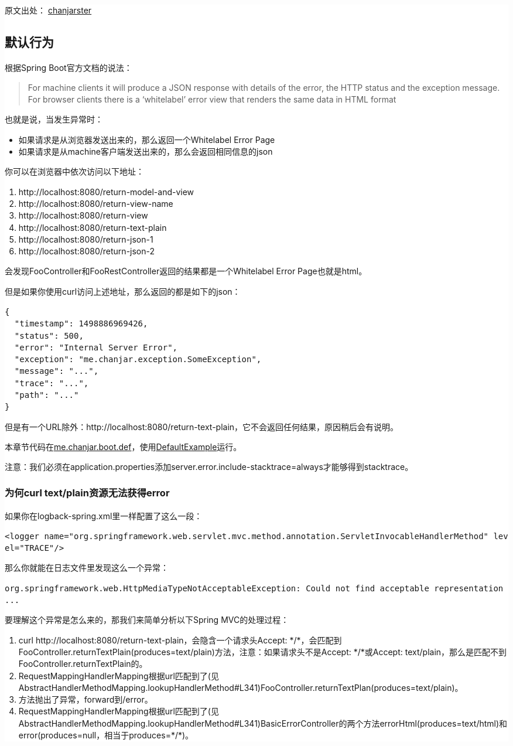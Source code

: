 <div class="entry"> 
 <div class="copyright-area">
  原文出处： 
  <a ref="nofollow" target="_blank" href="https://github.com/chanjarster/spring-mvc-error-handling-example">chanjarster</a>
 </div> 
 <h2>默认行为</h2> 
 <p>根据Spring Boot官方文档的说法：</p> 
 <blockquote>
  <p>For machine clients it will produce a JSON response with details of the error, the HTTP status and the exception message. For browser clients there is a ‘whitelabel’ error view that renders the same data in HTML format</p>
 </blockquote> 
 <p>也就是说，当发生异常时：</p> 
 <ul> 
  <li>如果请求是从浏览器发送出来的，那么返回一个Whitelabel Error Page</li> 
  <li>如果请求是从machine客户端发送出来的，那么会返回相同信息的json</li> 
 </ul> 
 <p>你可以在浏览器中依次访问以下地址：</p> 
 <ol> 
  <li>http://localhost:8080/return-model-and-view</li> 
  <li>http://localhost:8080/return-view-name</li> 
  <li>http://localhost:8080/return-view</li> 
  <li>http://localhost:8080/return-text-plain</li> 
  <li>http://localhost:8080/return-json-1</li> 
  <li>http://localhost:8080/return-json-2</li> 
 </ol> 
 <p>会发现FooController和FooRestController返回的结果都是一个Whitelabel Error Page也就是html。</p> 
 <p>但是如果你使用curl访问上述地址，那么返回的都是如下的json：</p> 
 <pre class="brush: java; gutter: true">{
  "timestamp": 1498886969426,
  "status": 500,
  "error": "Internal Server Error",
  "exception": "me.chanjar.exception.SomeException",
  "message": "...",
  "trace": "...",
  "path": "..."
}</pre> 
 <p>但是有一个URL除外：http://localhost:8080/return-text-plain，它不会返回任何结果，原因稍后会有说明。</p> 
 <p>本章节代码在<a href="https://github.com/chanjarster/spring-mvc-error-handling-example/blob/master/src/main/java/me/chanjar/boot/def" class="external" rel="nofollow" target="_blank">me.chanjar.boot.def</a>，使用<a href="https://github.com/chanjarster/spring-mvc-error-handling-example/blob/master/src/main/java/me/chanjar/boot/def/DefaultExample.java" class="external" rel="nofollow" target="_blank">DefaultExample</a>运行。</p> 
 <p>注意：我们必须在application.properties添加server.error.include-stacktrace=always才能够得到stacktrace。</p> 
 <h3>为何curl text/plain资源无法获得error</h3> 
 <p>如果你在logback-spring.xml里一样配置了这么一段：</p> 
 <pre class="brush: java; gutter: true">&lt;logger name="org.springframework.web.servlet.mvc.method.annotation.ServletInvocableHandlerMethod" level="TRACE"/&gt;</pre> 
 <p>那么你就能在日志文件里发现这么一个异常：</p> 
 <pre class="brush: java; gutter: true">org.springframework.web.HttpMediaTypeNotAcceptableException: Could not find acceptable representation
...</pre> 
 <p>要理解这个异常是怎么来的，那我们来简单分析以下Spring MVC的处理过程：</p> 
 <ol> 
  <li>curl http://localhost:8080/return-text-plain，会隐含一个请求头Accept: */*，会匹配到FooController.returnTextPlain(produces=text/plain)方法，注意：如果请求头不是Accept: */*或Accept: text/plain，那么是匹配不到FooController.returnTextPlain的。</li> 
  <li>RequestMappingHandlerMapping根据url匹配到了(见AbstractHandlerMethodMapping.lookupHandlerMethod#L341)FooController.returnTextPlan(produces=text/plain)。</li> 
  <li>方法抛出了异常，forward到/error。</li> 
  <li>RequestMappingHandlerMapping根据url匹配到了(见AbstractHandlerMethodMapping.lookupHandlerMethod#L341)BasicErrorController的两个方法errorHtml(produces=text/html)和error(produces=null，相当于produces=*/*)。</li> 